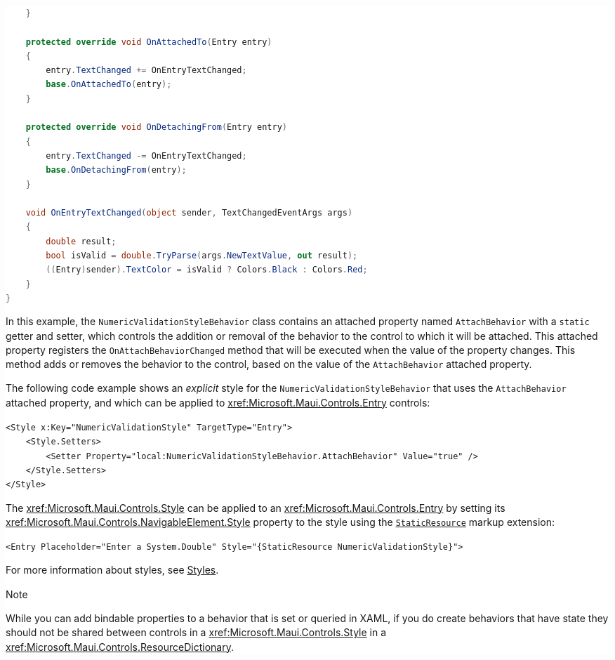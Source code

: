 ```csharp
    }

    protected override void OnAttachedTo(Entry entry)
    {
        entry.TextChanged += OnEntryTextChanged;
        base.OnAttachedTo(entry);
    }

    protected override void OnDetachingFrom(Entry entry)
    {
        entry.TextChanged -= OnEntryTextChanged;
        base.OnDetachingFrom(entry);
    }

    void OnEntryTextChanged(object sender, TextChangedEventArgs args)
    {
        double result;
        bool isValid = double.TryParse(args.NewTextValue, out result);
        ((Entry)sender).TextColor = isValid ? Colors.Black : Colors.Red;
    }
}
```

In this example, the `NumericValidationStyleBehavior` class contains an attached property named `AttachBehavior` with a `static` getter and setter, which controls the addition or removal of the behavior to the control to which it will be attached. This attached property registers the `OnAttachBehaviorChanged` method that will be executed when the value of the property changes. This method adds or removes the behavior to the control, based on the value of the `AttachBehavior` attached property.

The following code example shows an *explicit* style for the `NumericValidationStyleBehavior` that uses the `AttachBehavior` attached property, and which can be applied to <xref:Microsoft.Maui.Controls.Entry> controls:

```xaml
<Style x:Key="NumericValidationStyle" TargetType="Entry">
    <Style.Setters>
        <Setter Property="local:NumericValidationStyleBehavior.AttachBehavior" Value="true" />
    </Style.Setters>
</Style>
```

The <xref:Microsoft.Maui.Controls.Style> can be applied to an <xref:Microsoft.Maui.Controls.Entry> by setting its <xref:Microsoft.Maui.Controls.NavigableElement.Style> property to the style using the [`StaticResource`](xref:Microsoft.Maui.Controls.Xaml.StaticResourceExtension) markup extension:

```xaml
<Entry Placeholder="Enter a System.Double" Style="{StaticResource NumericValidationStyle}">
```

For more information about styles, see [Styles](~/user-interface/styles/xaml.md).

> [!NOTE]
> While you can add bindable properties to a behavior that is set or queried in XAML, if you do create behaviors that have state they should not be shared between controls in a <xref:Microsoft.Maui.Controls.Style> in a <xref:Microsoft.Maui.Controls.ResourceDictionary>.
